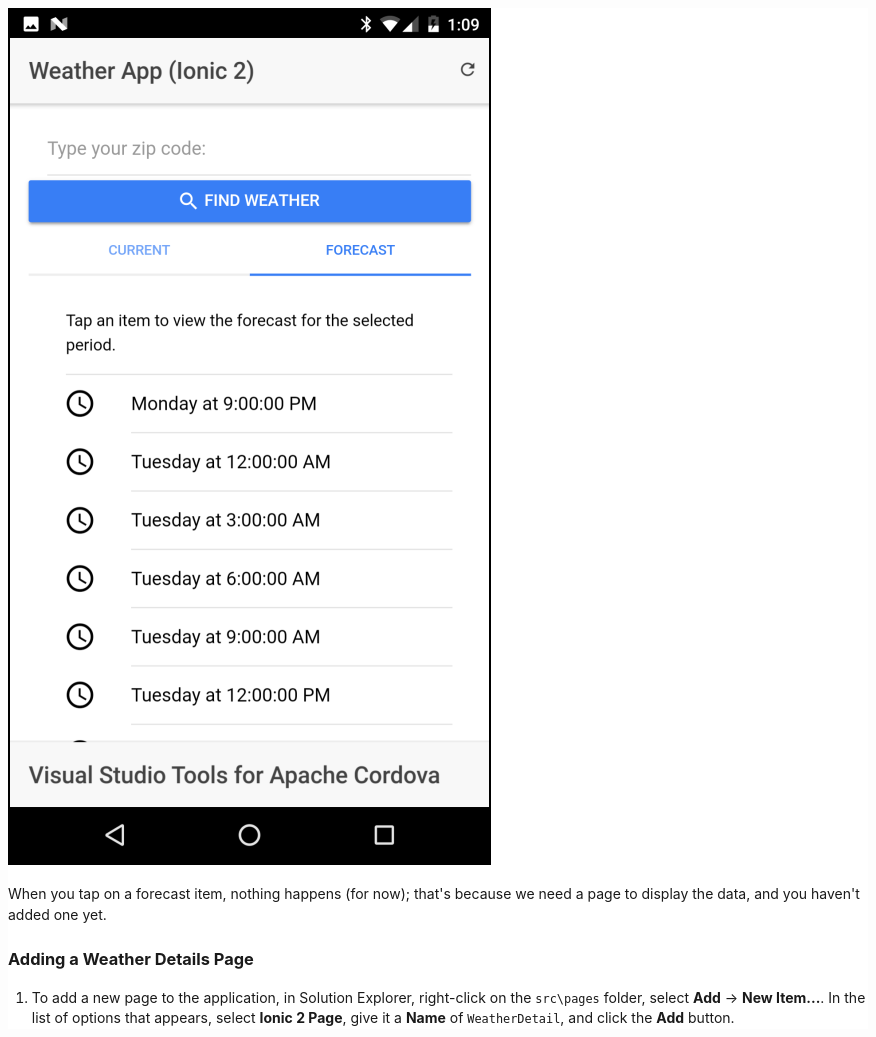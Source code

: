 ![Finished Weather application](media/vs-taco-tutorial-ionic2/figure-16.png)

When you tap on a forecast item, nothing happens (for now); that's because we need a page to display the data, and you haven't added one yet.

### Adding a Weather Details Page

1.	To add a new page to the application, in Solution Explorer, right-click on the `src\pages` folder, select **Add** -> **New Item...**. In the list of options that appears, select **Ionic 2 Page**, give it a **Name** of `WeatherDetail`, and click the **Add** button.
